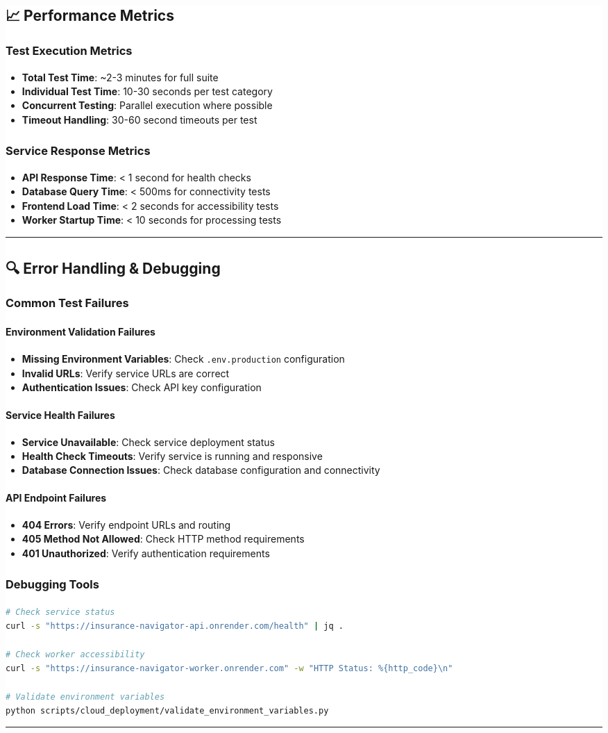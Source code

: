 
## 📈 **Performance Metrics**

### **Test Execution Metrics**
- **Total Test Time**: ~2-3 minutes for full suite
- **Individual Test Time**: 10-30 seconds per test category
- **Concurrent Testing**: Parallel execution where possible
- **Timeout Handling**: 30-60 second timeouts per test

### **Service Response Metrics**
- **API Response Time**: < 1 second for health checks
- **Database Query Time**: < 500ms for connectivity tests
- **Frontend Load Time**: < 2 seconds for accessibility tests
- **Worker Startup Time**: < 10 seconds for processing tests

---

## 🔍 **Error Handling & Debugging**

### **Common Test Failures**

#### **Environment Validation Failures**
- **Missing Environment Variables**: Check `.env.production` configuration
- **Invalid URLs**: Verify service URLs are correct
- **Authentication Issues**: Check API key configuration

#### **Service Health Failures**
- **Service Unavailable**: Check service deployment status
- **Health Check Timeouts**: Verify service is running and responsive
- **Database Connection Issues**: Check database configuration and connectivity

#### **API Endpoint Failures**
- **404 Errors**: Verify endpoint URLs and routing
- **405 Method Not Allowed**: Check HTTP method requirements
- **401 Unauthorized**: Verify authentication requirements

### **Debugging Tools**
```bash
# Check service status
curl -s "https://insurance-navigator-api.onrender.com/health" | jq .

# Check worker accessibility
curl -s "https://insurance-navigator-worker.onrender.com" -w "HTTP Status: %{http_code}\n"

# Validate environment variables
python scripts/cloud_deployment/validate_environment_variables.py
```

---
